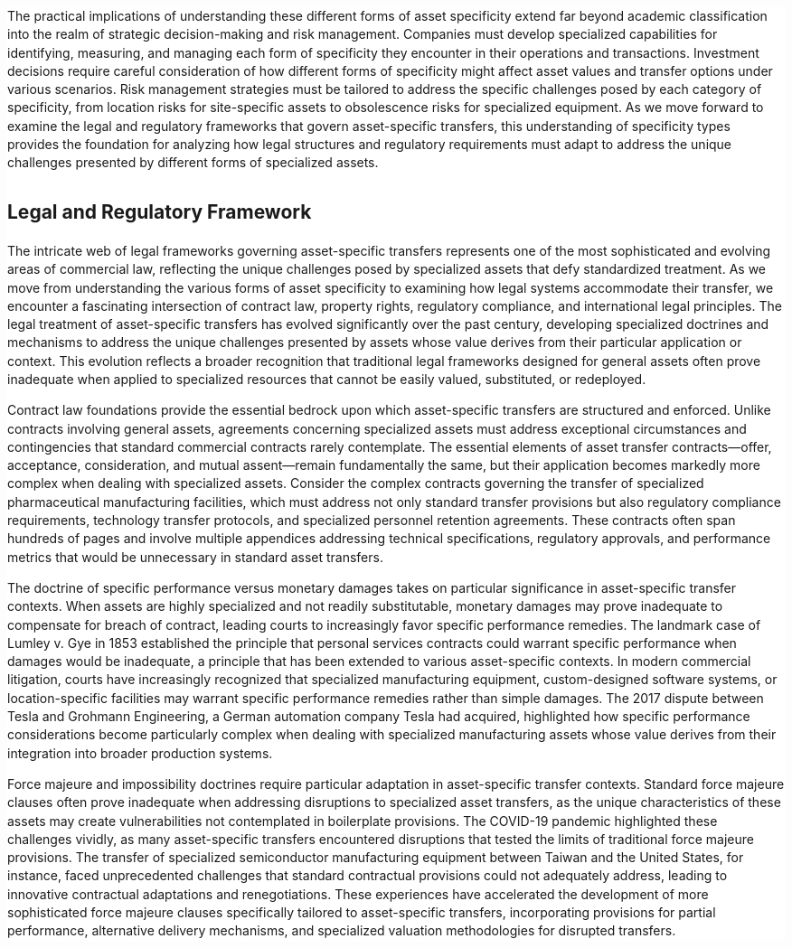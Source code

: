 The practical implications of understanding these different forms of asset specificity extend far beyond academic classification into the realm of strategic decision-making and risk management. Companies must develop specialized capabilities for identifying, measuring, and managing each form of specificity they encounter in their operations and transactions. Investment decisions require careful consideration of how different forms of specificity might affect asset values and transfer options under various scenarios. Risk management strategies must be tailored to address the specific challenges posed by each category of specificity, from location risks for site-specific assets to obsolescence risks for specialized equipment. As we move forward to examine the legal and regulatory frameworks that govern asset-specific transfers, this understanding of specificity types provides the foundation for analyzing how legal structures and regulatory requirements must adapt to address the unique challenges presented by different forms of specialized assets.

## Legal and Regulatory Framework

The intricate web of legal frameworks governing asset-specific transfers represents one of the most sophisticated and evolving areas of commercial law, reflecting the unique challenges posed by specialized assets that defy standardized treatment. As we move from understanding the various forms of asset specificity to examining how legal systems accommodate their transfer, we encounter a fascinating intersection of contract law, property rights, regulatory compliance, and international legal principles. The legal treatment of asset-specific transfers has evolved significantly over the past century, developing specialized doctrines and mechanisms to address the unique challenges presented by assets whose value derives from their particular application or context. This evolution reflects a broader recognition that traditional legal frameworks designed for general assets often prove inadequate when applied to specialized resources that cannot be easily valued, substituted, or redeployed.

Contract law foundations provide the essential bedrock upon which asset-specific transfers are structured and enforced. Unlike contracts involving general assets, agreements concerning specialized assets must address exceptional circumstances and contingencies that standard commercial contracts rarely contemplate. The essential elements of asset transfer contracts—offer, acceptance, consideration, and mutual assent—remain fundamentally the same, but their application becomes markedly more complex when dealing with specialized assets. Consider the complex contracts governing the transfer of specialized pharmaceutical manufacturing facilities, which must address not only standard transfer provisions but also regulatory compliance requirements, technology transfer protocols, and specialized personnel retention agreements. These contracts often span hundreds of pages and involve multiple appendices addressing technical specifications, regulatory approvals, and performance metrics that would be unnecessary in standard asset transfers.

The doctrine of specific performance versus monetary damages takes on particular significance in asset-specific transfer contexts. When assets are highly specialized and not readily substitutable, monetary damages may prove inadequate to compensate for breach of contract, leading courts to increasingly favor specific performance remedies. The landmark case of Lumley v. Gye in 1853 established the principle that personal services contracts could warrant specific performance when damages would be inadequate, a principle that has been extended to various asset-specific contexts. In modern commercial litigation, courts have increasingly recognized that specialized manufacturing equipment, custom-designed software systems, or location-specific facilities may warrant specific performance remedies rather than simple damages. The 2017 dispute between Tesla and Grohmann Engineering, a German automation company Tesla had acquired, highlighted how specific performance considerations become particularly complex when dealing with specialized manufacturing assets whose value derives from their integration into broader production systems.

Force majeure and impossibility doctrines require particular adaptation in asset-specific transfer contexts. Standard force majeure clauses often prove inadequate when addressing disruptions to specialized asset transfers, as the unique characteristics of these assets may create vulnerabilities not contemplated in boilerplate provisions. The COVID-19 pandemic highlighted these challenges vividly, as many asset-specific transfers encountered disruptions that tested the limits of traditional force majeure provisions. The transfer of specialized semiconductor manufacturing equipment between Taiwan and the United States, for instance, faced unprecedented challenges that standard contractual provisions could not adequately address, leading to innovative contractual adaptations and renegotiations. These experiences have accelerated the development of more sophisticated force majeure clauses specifically tailored to asset-specific transfers, incorporating provisions for partial performance, alternative delivery mechanisms, and specialized valuation methodologies for disrupted transfers.
